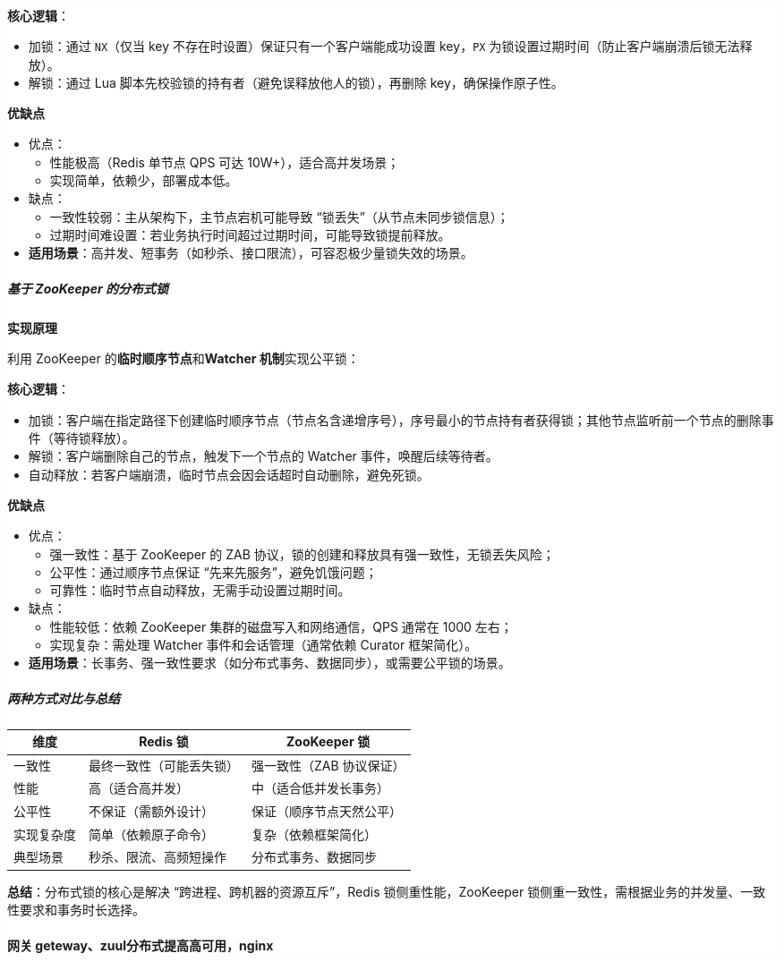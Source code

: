 **核心逻辑**：

- 加锁：通过 `NX`（仅当 key 不存在时设置）保证只有一个客户端能成功设置 key，`PX` 为锁设置过期时间（防止客户端崩溃后锁无法释放）。
- 解锁：通过 Lua 脚本先校验锁的持有者（避免误释放他人的锁），再删除 key，确保操作原子性。

 **优缺点**

- 优点：
  - 性能极高（Redis 单节点 QPS 可达 10W+），适合高并发场景；
  - 实现简单，依赖少，部署成本低。
- 缺点：
  - 一致性较弱：主从架构下，主节点宕机可能导致 “锁丢失”（从节点未同步锁信息）；
  - 过期时间难设置：若业务执行时间超过过期时间，可能导致锁提前释放。
- **适用场景**：高并发、短事务（如秒杀、接口限流），可容忍极少量锁失效的场景。

##### 基于 ZooKeeper 的分布式锁

**实现原理**

利用 ZooKeeper 的**临时顺序节点**和**Watcher 机制**实现公平锁：

**核心逻辑**：

- 加锁：客户端在指定路径下创建临时顺序节点（节点名含递增序号），序号最小的节点持有者获得锁；其他节点监听前一个节点的删除事件（等待锁释放）。
- 解锁：客户端删除自己的节点，触发下一个节点的 Watcher 事件，唤醒后续等待者。
- 自动释放：若客户端崩溃，临时节点会因会话超时自动删除，避免死锁。

**优缺点**

- 优点：
  - 强一致性：基于 ZooKeeper 的 ZAB 协议，锁的创建和释放具有强一致性，无锁丢失风险；
  - 公平性：通过顺序节点保证 “先来先服务”，避免饥饿问题；
  - 可靠性：临时节点自动释放，无需手动设置过期时间。
- 缺点：
  - 性能较低：依赖 ZooKeeper 集群的磁盘写入和网络通信，QPS 通常在 1000 左右；
  - 实现复杂：需处理 Watcher 事件和会话管理（通常依赖 Curator 框架简化）。
- **适用场景**：长事务、强一致性要求（如分布式事务、数据同步），或需要公平锁的场景。

##### 两种方式对比与总结

| 维度       | Redis 锁                 | ZooKeeper 锁             |
| ---------- | ------------------------ | ------------------------ |
| 一致性     | 最终一致性（可能丢失锁） | 强一致性（ZAB 协议保证） |
| 性能       | 高（适合高并发）         | 中（适合低并发长事务）   |
| 公平性     | 不保证（需额外设计）     | 保证（顺序节点天然公平） |
| 实现复杂度 | 简单（依赖原子命令）     | 复杂（依赖框架简化）     |
| 典型场景   | 秒杀、限流、高频短操作   | 分布式事务、数据同步     |

**总结**：分布式锁的核心是解决 “跨进程、跨机器的资源互斥”，Redis 锁侧重性能，ZooKeeper 锁侧重一致性，需根据业务的并发量、一致性要求和事务时长选择。



#### 网关 geteway、zuul分布式提高高可用，nginx
